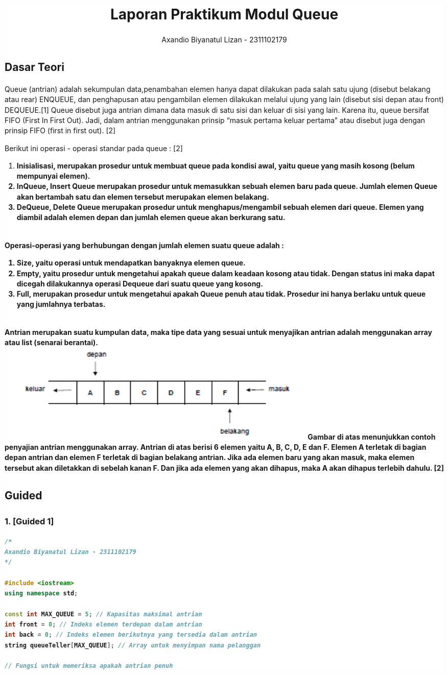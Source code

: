 # <h1 align="center">Laporan Praktikum Modul Queue</h1>
<p align="center">Axandio Biyanatul Lizan - 2311102179</p>

## Dasar Teori
Queue (antrian) adalah sekumpulan data,penambahan elemen hanya dapat dilakukan pada salah satu ujung (disebut belakang atau rear) ENQUEUE, dan penghapusan atau pengambilan elemen dilakukan melalui ujung yang lain (disebut sisi depan atau front) DEQUEUE.[1] Queue disebut juga antrian dimana data masuk di satu sisi dan keluar di sisi yang lain. Karena itu, queue bersifat FIFO (First In First Out). Jadi, dalam antrian menggunakan prinsip “masuk pertama keluar pertama” atau disebut juga dengan prinsip FIFO (first in first out). [2] <br/>

Berikut ini operasi - operasi standar pada queue : [2]<br/>
1. <b>Inisialisasi<b>, merupakan prosedur untuk membuat queue pada kondisi awal, yaitu queue yang masih kosong (belum mempunyai elemen). <br/>
2. <b>InQueue<b>, Insert Queue merupakan prosedur untuk memasukkan sebuah elemen baru pada queue. Jumlah elemen Queue akan bertambah satu dan elemen tersebut merupakan elemen belakang. <br/>
3. <b>DeQueue<b>, Delete Queue merupakan prosedur untuk menghapus/mengambil sebuah elemen dari queue. Elemen yang diambil adalah elemen depan dan jumlah elemen queue akan berkurang satu. <br/> <br/>

Operasi-operasi yang berhubungan dengan jumlah elemen suatu queue adalah : <br/>
1. <b>Size<b>, yaitu operasi untuk mendapatkan banyaknya elemen queue. <br/>
2. <b>Empty<b>, yaitu prosedur untuk mengetahui apakah queue dalam keadaan kosong atau tidak. Dengan status ini maka dapat dicegah dilakukannya operasi Dequeue dari suatu queue yang kosong. <br/>
3. <b>Full<b>, merupakan prosedur untuk mengetahui apakah Queue penuh atau tidak. Prosedur ini hanya berlaku untuk queue yang jumlahnya terbatas. <br/><br/>

Antrian merupakan suatu kumpulan data, maka tipe data yang sesuai untuk menyajikan antrian adalah menggunakan array atau list (senarai berantai). <br/>
![Queue Teori](queue_array.png)
Gambar di atas menunjukkan contoh penyajian antrian menggunakan array. Antrian di atas berisi 6 elemen yaitu A, B, C, D, E dan F. Elemen A terletak di bagian depan antrian dan elemen F terletak di bagian belakang antrian. Jika ada elemen baru yang akan masuk, maka elemen tersebut akan diletakkan di sebelah kanan F. Dan jika ada elemen yang akan dihapus, maka A akan dihapus terlebih dahulu. [2] <br/>

## Guided 

### 1. [Guided 1]

```C++
/*
Axandio Biyanatul Lizan - 2311102179
*/

#include <iostream>
using namespace std;

const int MAX_QUEUE = 5; // Kapasitas maksimal antrian
int front = 0; // Indeks elemen terdepan dalam antrian
int back = 0; // Indeks elemen berikutnya yang tersedia dalam antrian
string queueTeller[MAX_QUEUE]; // Array untuk menyimpan nama pelanggan

// Fungsi untuk memeriksa apakah antrian penuh
```